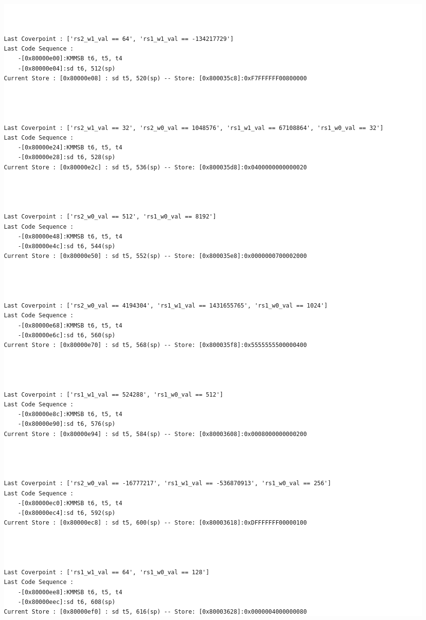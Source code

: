 ```



Last Coverpoint : ['rs2_w1_val == 64', 'rs1_w1_val == -134217729']
Last Code Sequence : 
	-[0x80000e00]:KMMSB t6, t5, t4
	-[0x80000e04]:sd t6, 512(sp)
Current Store : [0x80000e08] : sd t5, 520(sp) -- Store: [0x800035c8]:0xF7FFFFFF00800000




Last Coverpoint : ['rs2_w1_val == 32', 'rs2_w0_val == 1048576', 'rs1_w1_val == 67108864', 'rs1_w0_val == 32']
Last Code Sequence : 
	-[0x80000e24]:KMMSB t6, t5, t4
	-[0x80000e28]:sd t6, 528(sp)
Current Store : [0x80000e2c] : sd t5, 536(sp) -- Store: [0x800035d8]:0x0400000000000020




Last Coverpoint : ['rs2_w0_val == 512', 'rs1_w0_val == 8192']
Last Code Sequence : 
	-[0x80000e48]:KMMSB t6, t5, t4
	-[0x80000e4c]:sd t6, 544(sp)
Current Store : [0x80000e50] : sd t5, 552(sp) -- Store: [0x800035e8]:0x0000000700002000




Last Coverpoint : ['rs2_w0_val == 4194304', 'rs1_w1_val == 1431655765', 'rs1_w0_val == 1024']
Last Code Sequence : 
	-[0x80000e68]:KMMSB t6, t5, t4
	-[0x80000e6c]:sd t6, 560(sp)
Current Store : [0x80000e70] : sd t5, 568(sp) -- Store: [0x800035f8]:0x5555555500000400




Last Coverpoint : ['rs1_w1_val == 524288', 'rs1_w0_val == 512']
Last Code Sequence : 
	-[0x80000e8c]:KMMSB t6, t5, t4
	-[0x80000e90]:sd t6, 576(sp)
Current Store : [0x80000e94] : sd t5, 584(sp) -- Store: [0x80003608]:0x0008000000000200




Last Coverpoint : ['rs2_w0_val == -16777217', 'rs1_w1_val == -536870913', 'rs1_w0_val == 256']
Last Code Sequence : 
	-[0x80000ec0]:KMMSB t6, t5, t4
	-[0x80000ec4]:sd t6, 592(sp)
Current Store : [0x80000ec8] : sd t5, 600(sp) -- Store: [0x80003618]:0xDFFFFFFF00000100




Last Coverpoint : ['rs1_w1_val == 64', 'rs1_w0_val == 128']
Last Code Sequence : 
	-[0x80000ee8]:KMMSB t6, t5, t4
	-[0x80000eec]:sd t6, 608(sp)
Current Store : [0x80000ef0] : sd t5, 616(sp) -- Store: [0x80003628]:0x0000004000000080
```